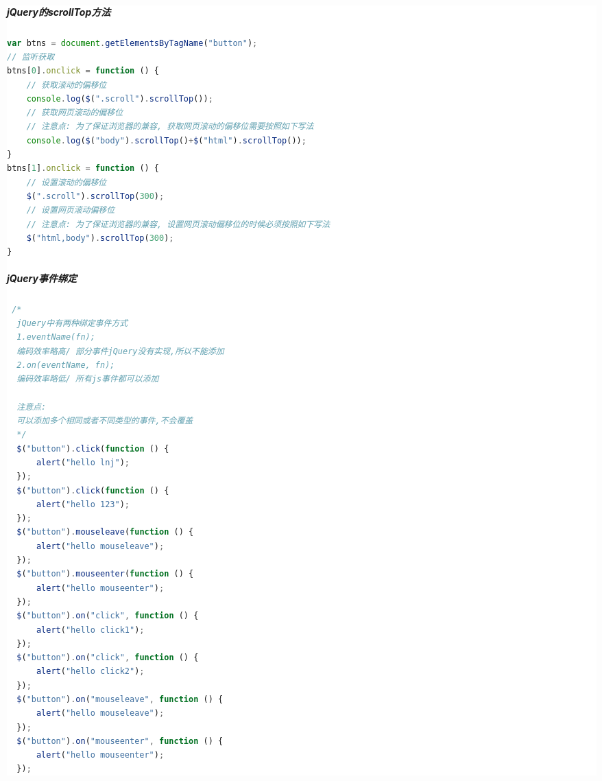 ##### jQuery的scrollTop方法

```javascript
var btns = document.getElementsByTagName("button");
// 监听获取
btns[0].onclick = function () {
    // 获取滚动的偏移位
    console.log($(".scroll").scrollTop());
    // 获取网页滚动的偏移位
    // 注意点: 为了保证浏览器的兼容, 获取网页滚动的偏移位需要按照如下写法
    console.log($("body").scrollTop()+$("html").scrollTop());
}
btns[1].onclick = function () {
    // 设置滚动的偏移位
    $(".scroll").scrollTop(300);
    // 设置网页滚动偏移位
    // 注意点: 为了保证浏览器的兼容, 设置网页滚动偏移位的时候必须按照如下写法
    $("html,body").scrollTop(300);
}
```

##### jQuery事件绑定

```javascript
 /*
  jQuery中有两种绑定事件方式
  1.eventName(fn);
  编码效率略高/ 部分事件jQuery没有实现,所以不能添加
  2.on(eventName, fn);
  编码效率略低/ 所有js事件都可以添加

  注意点:
  可以添加多个相同或者不同类型的事件,不会覆盖
  */
  $("button").click(function () {
      alert("hello lnj");
  });
  $("button").click(function () {
      alert("hello 123");
  });
  $("button").mouseleave(function () {
      alert("hello mouseleave");
  });
  $("button").mouseenter(function () {
      alert("hello mouseenter");
  });
  $("button").on("click", function () {
      alert("hello click1");
  });
  $("button").on("click", function () {
      alert("hello click2");
  });
  $("button").on("mouseleave", function () {
      alert("hello mouseleave");
  });
  $("button").on("mouseenter", function () {
      alert("hello mouseenter");
  });
```
